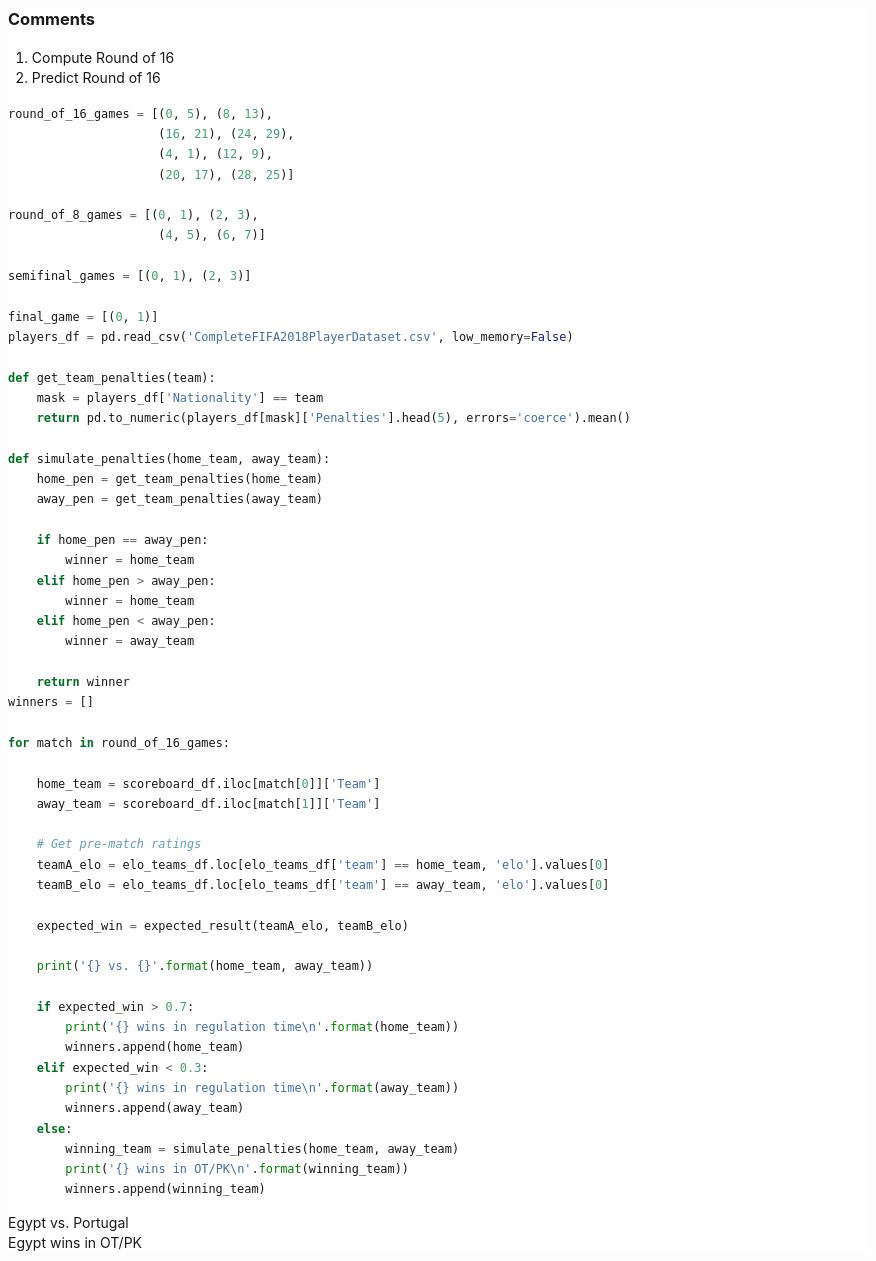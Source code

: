 ### Comments
1. Compute Round of 16
2. Predict Round of 16

```python
round_of_16_games = [(0, 5), (8, 13),
                     (16, 21), (24, 29),
                     (4, 1), (12, 9),
                     (20, 17), (28, 25)]

round_of_8_games = [(0, 1), (2, 3),
                     (4, 5), (6, 7)]

semifinal_games = [(0, 1), (2, 3)]

final_game = [(0, 1)]
players_df = pd.read_csv('CompleteFIFA2018PlayerDataset.csv', low_memory=False)

def get_team_penalties(team):
    mask = players_df['Nationality'] == team
    return pd.to_numeric(players_df[mask]['Penalties'].head(5), errors='coerce').mean()

def simulate_penalties(home_team, away_team):
    home_pen = get_team_penalties(home_team)
    away_pen = get_team_penalties(away_team)
    
    if home_pen == away_pen:
        winner = home_team
    elif home_pen > away_pen:
        winner = home_team
    elif home_pen < away_pen:
        winner = away_team
    
    return winner
winners = []

for match in round_of_16_games:
    
    home_team = scoreboard_df.iloc[match[0]]['Team']
    away_team = scoreboard_df.iloc[match[1]]['Team']
    
    # Get pre-match ratings
    teamA_elo = elo_teams_df.loc[elo_teams_df['team'] == home_team, 'elo'].values[0]
    teamB_elo = elo_teams_df.loc[elo_teams_df['team'] == away_team, 'elo'].values[0]

    expected_win = expected_result(teamA_elo, teamB_elo)
    
    print('{} vs. {}'.format(home_team, away_team))
    
    if expected_win > 0.7:
        print('{} wins in regulation time\n'.format(home_team))
        winners.append(home_team)
    elif expected_win < 0.3:
        print('{} wins in regulation time\n'.format(away_team))
        winners.append(away_team)
    else:
        winning_team = simulate_penalties(home_team, away_team)
        print('{} wins in OT/PK\n'.format(winning_team))
        winners.append(winning_team)
```
Egypt vs. Portugal<br>
Egypt wins in OT/PK<br>
